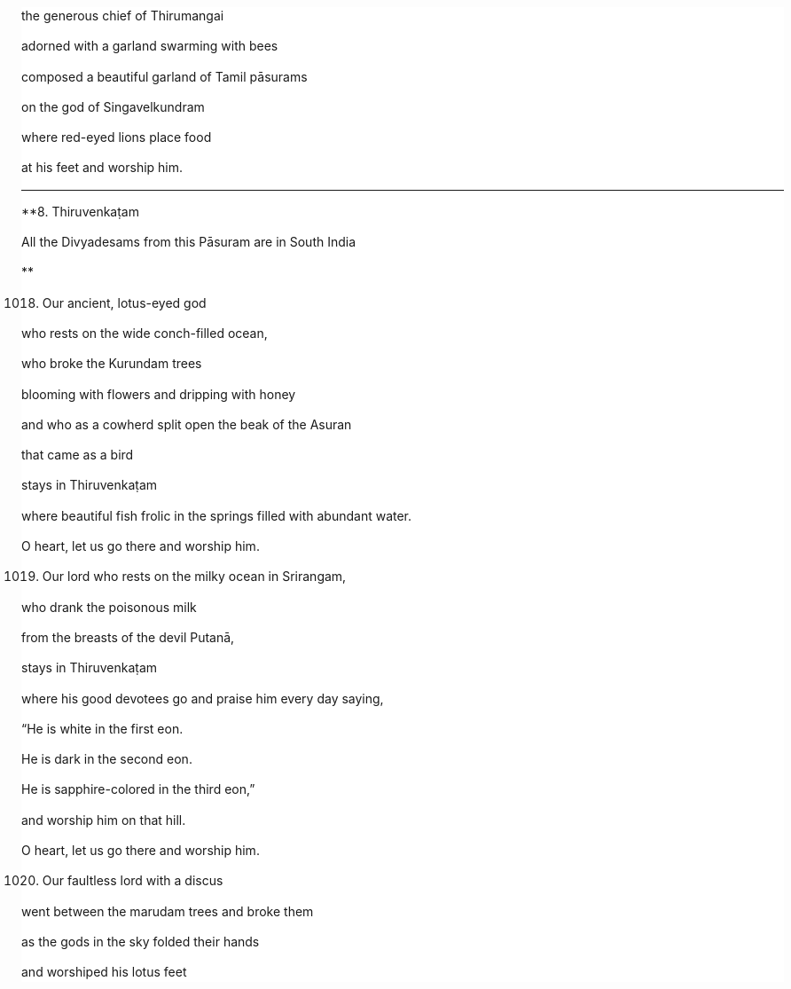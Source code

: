 the generous chief of Thirumangai  

adorned with a garland swarming with bees  

composed a beautiful garland of Tamil pāsurams  

on the god of Singavelkundram  

where red-eyed lions place food  

at his feet and worship him.  

-----------  

**8. Thiruvenkaṭam  

All the Divyadesams from this Pāsuram are in South India  

**  

1018. Our ancient, lotus-eyed god  

who rests on the wide conch-filled ocean,  

who broke the Kurundam trees  

blooming with flowers and dripping with honey  

and who as a cowherd split open the beak of the Asuran  

that came as a bird  

stays in Thiruvenkaṭam  

where beautiful fish frolic in the springs filled with abundant water.  

O heart, let us go there and worship him.  

1019. Our lord who rests on the milky ocean in Srirangam,  

who drank the poisonous milk  

from the breasts of the devil Putanā,  

stays in Thiruvenkaṭam  

where his good devotees go and praise him every day saying,  

“He is white in the first eon.  

He is dark in the second eon.  

He is sapphire-colored in the third eon,”  

and worship him on that hill.  

O heart, let us go there and worship him.  

1020. Our faultless lord with a discus  

went between the marudam trees and broke them  

as the gods in the sky folded their hands  

and worshiped his lotus feet  
